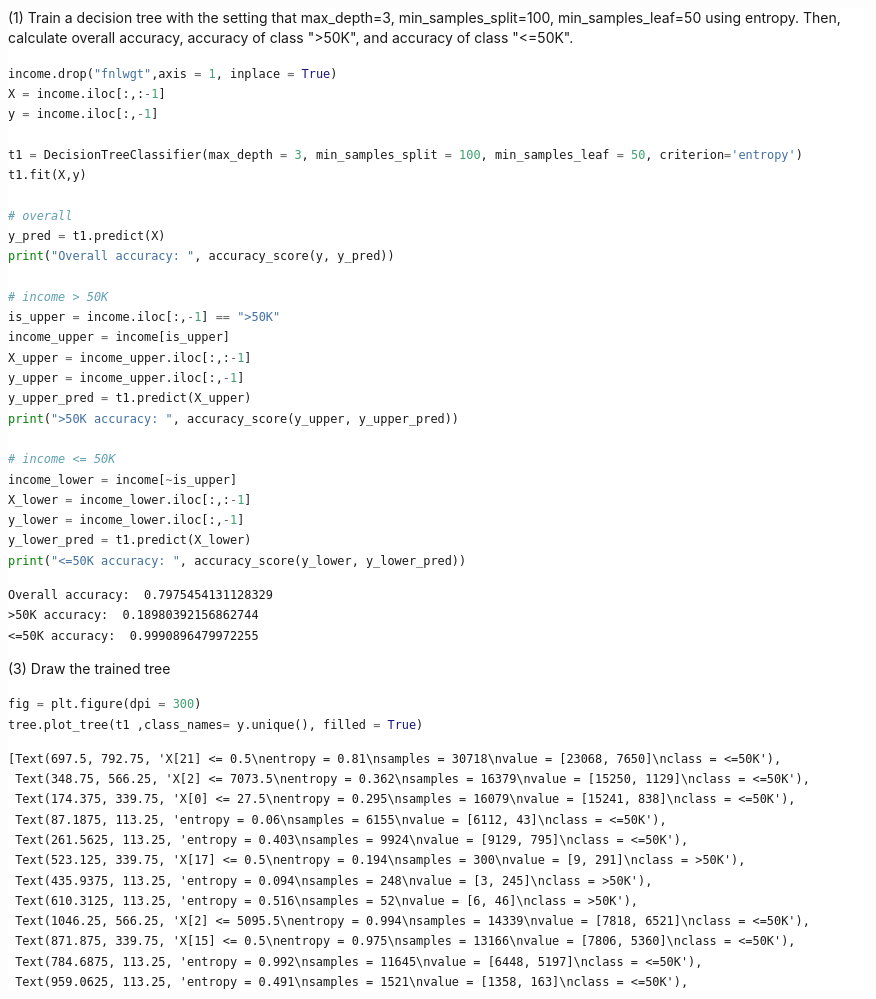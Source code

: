 (1) Train a decision tree with the setting that max_depth=3, min_samples_split=100, min_samples_leaf=50 using entropy. Then, calculate overall accuracy, accuracy of class ">50K", and accuracy of class "<=50K".


```python
income.drop("fnlwgt",axis = 1, inplace = True)
X = income.iloc[:,:-1]
y = income.iloc[:,-1]

t1 = DecisionTreeClassifier(max_depth = 3, min_samples_split = 100, min_samples_leaf = 50, criterion='entropy')
t1.fit(X,y)

# overall
y_pred = t1.predict(X)
print("Overall accuracy: ", accuracy_score(y, y_pred))

# income > 50K
is_upper = income.iloc[:,-1] == ">50K"
income_upper = income[is_upper]
X_upper = income_upper.iloc[:,:-1]
y_upper = income_upper.iloc[:,-1]
y_upper_pred = t1.predict(X_upper)
print(">50K accuracy: ", accuracy_score(y_upper, y_upper_pred))

# income <= 50K
income_lower = income[~is_upper]
X_lower = income_lower.iloc[:,:-1]
y_lower = income_lower.iloc[:,-1]
y_lower_pred = t1.predict(X_lower)
print("<=50K accuracy: ", accuracy_score(y_lower, y_lower_pred))
```

    Overall accuracy:  0.7975454131128329
    >50K accuracy:  0.18980392156862744
    <=50K accuracy:  0.9990896479972255
    

(3) Draw the trained tree


```python
fig = plt.figure(dpi = 300)
tree.plot_tree(t1 ,class_names= y.unique(), filled = True)
```




    [Text(697.5, 792.75, 'X[21] <= 0.5\nentropy = 0.81\nsamples = 30718\nvalue = [23068, 7650]\nclass = <=50K'),
     Text(348.75, 566.25, 'X[2] <= 7073.5\nentropy = 0.362\nsamples = 16379\nvalue = [15250, 1129]\nclass = <=50K'),
     Text(174.375, 339.75, 'X[0] <= 27.5\nentropy = 0.295\nsamples = 16079\nvalue = [15241, 838]\nclass = <=50K'),
     Text(87.1875, 113.25, 'entropy = 0.06\nsamples = 6155\nvalue = [6112, 43]\nclass = <=50K'),
     Text(261.5625, 113.25, 'entropy = 0.403\nsamples = 9924\nvalue = [9129, 795]\nclass = <=50K'),
     Text(523.125, 339.75, 'X[17] <= 0.5\nentropy = 0.194\nsamples = 300\nvalue = [9, 291]\nclass = >50K'),
     Text(435.9375, 113.25, 'entropy = 0.094\nsamples = 248\nvalue = [3, 245]\nclass = >50K'),
     Text(610.3125, 113.25, 'entropy = 0.516\nsamples = 52\nvalue = [6, 46]\nclass = >50K'),
     Text(1046.25, 566.25, 'X[2] <= 5095.5\nentropy = 0.994\nsamples = 14339\nvalue = [7818, 6521]\nclass = <=50K'),
     Text(871.875, 339.75, 'X[15] <= 0.5\nentropy = 0.975\nsamples = 13166\nvalue = [7806, 5360]\nclass = <=50K'),
     Text(784.6875, 113.25, 'entropy = 0.992\nsamples = 11645\nvalue = [6448, 5197]\nclass = <=50K'),
     Text(959.0625, 113.25, 'entropy = 0.491\nsamples = 1521\nvalue = [1358, 163]\nclass = <=50K'),